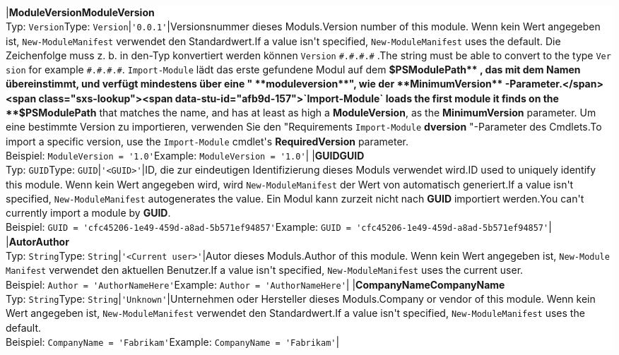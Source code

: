 |<span data-ttu-id="afb9d-152">**ModuleVersion**</span><span class="sxs-lookup"><span data-stu-id="afb9d-152">**ModuleVersion**</span></span><br /> <span data-ttu-id="afb9d-153">Typ: `Version`</span><span class="sxs-lookup"><span data-stu-id="afb9d-153">Type: `Version`</span></span>|`'0.0.1'`|<span data-ttu-id="afb9d-154">Versionsnummer dieses Moduls.</span><span class="sxs-lookup"><span data-stu-id="afb9d-154">Version number of this module.</span></span> <span data-ttu-id="afb9d-155">Wenn kein Wert angegeben ist, `New-ModuleManifest`   verwendet den Standardwert.</span><span class="sxs-lookup"><span data-stu-id="afb9d-155">If a value isn't specified, `New-ModuleManifest`   uses the default.</span></span> <span data-ttu-id="afb9d-156">Die Zeichenfolge muss z. b. in den-Typ konvertiert werden können `Version` `#.#.#.#` .</span><span class="sxs-lookup"><span data-stu-id="afb9d-156">The string must be able to convert to the type `Version` for example `#.#.#.#`.</span></span> <span data-ttu-id="afb9d-157">`Import-Module` lädt das erste gefundene Modul auf dem **$PSModulePath** , das mit dem Namen übereinstimmt, und verfügt mindestens über eine " **moduleversion**", wie der **MinimumVersion** -Parameter.</span><span class="sxs-lookup"><span data-stu-id="afb9d-157">`Import-Module` loads the first module it finds on the **$PSModulePath** that matches the name, and has at least as high a **ModuleVersion**, as the **MinimumVersion** parameter.</span></span> <span data-ttu-id="afb9d-158">Um eine bestimmte Version zu importieren, verwenden Sie den "Requirements `Import-Module` **dversion** "-Parameter des Cmdlets.</span><span class="sxs-lookup"><span data-stu-id="afb9d-158">To import a specific version, use the `Import-Module` cmdlet's **RequiredVersion** parameter.</span></span><br /> <span data-ttu-id="afb9d-159">Beispiel: `ModuleVersion = '1.0'`</span><span class="sxs-lookup"><span data-stu-id="afb9d-159">Example: `ModuleVersion = '1.0'`</span></span>|
|<span data-ttu-id="afb9d-160">**GUID**</span><span class="sxs-lookup"><span data-stu-id="afb9d-160">**GUID**</span></span><br /> <span data-ttu-id="afb9d-161">Typ: `GUID`</span><span class="sxs-lookup"><span data-stu-id="afb9d-161">Type: `GUID`</span></span>|`'<GUID>'`|<span data-ttu-id="afb9d-162">ID, die zur eindeutigen Identifizierung dieses Moduls verwendet wird.</span><span class="sxs-lookup"><span data-stu-id="afb9d-162">ID used to uniquely identify this module.</span></span> <span data-ttu-id="afb9d-163">Wenn kein Wert angegeben wird, wird `New-ModuleManifest` der Wert von automatisch generiert.</span><span class="sxs-lookup"><span data-stu-id="afb9d-163">If a value isn't specified, `New-ModuleManifest` autogenerates the value.</span></span> <span data-ttu-id="afb9d-164">Ein Modul kann zurzeit nicht nach **GUID** importiert werden.</span><span class="sxs-lookup"><span data-stu-id="afb9d-164">You can't currently import a module by **GUID**.</span></span> <br /> <span data-ttu-id="afb9d-165">Beispiel: `GUID = 'cfc45206-1e49-459d-a8ad-5b571ef94857'`</span><span class="sxs-lookup"><span data-stu-id="afb9d-165">Example: `GUID = 'cfc45206-1e49-459d-a8ad-5b571ef94857'`</span></span>|
|<span data-ttu-id="afb9d-166">**Autor**</span><span class="sxs-lookup"><span data-stu-id="afb9d-166">**Author**</span></span><br /> <span data-ttu-id="afb9d-167">Typ: `String`</span><span class="sxs-lookup"><span data-stu-id="afb9d-167">Type: `String`</span></span>|`'<Current user>'`|<span data-ttu-id="afb9d-168">Autor dieses Moduls.</span><span class="sxs-lookup"><span data-stu-id="afb9d-168">Author of this module.</span></span> <span data-ttu-id="afb9d-169">Wenn kein Wert angegeben ist, `New-ModuleManifest` verwendet den aktuellen Benutzer.</span><span class="sxs-lookup"><span data-stu-id="afb9d-169">If a value isn't specified, `New-ModuleManifest` uses the current user.</span></span> <br /> <span data-ttu-id="afb9d-170">Beispiel: `Author = 'AuthorNameHere'`</span><span class="sxs-lookup"><span data-stu-id="afb9d-170">Example: `Author = 'AuthorNameHere'`</span></span>|
|<span data-ttu-id="afb9d-171">**CompanyName**</span><span class="sxs-lookup"><span data-stu-id="afb9d-171">**CompanyName**</span></span><br /> <span data-ttu-id="afb9d-172">Typ: `String`</span><span class="sxs-lookup"><span data-stu-id="afb9d-172">Type: `String`</span></span>|`'Unknown'`|<span data-ttu-id="afb9d-173">Unternehmen oder Hersteller dieses Moduls.</span><span class="sxs-lookup"><span data-stu-id="afb9d-173">Company or vendor of this module.</span></span> <span data-ttu-id="afb9d-174">Wenn kein Wert angegeben ist, `New-ModuleManifest` verwendet den Standardwert.</span><span class="sxs-lookup"><span data-stu-id="afb9d-174">If a value isn't specified, `New-ModuleManifest` uses the default.</span></span><br /> <span data-ttu-id="afb9d-175">Beispiel: `CompanyName = 'Fabrikam'`</span><span class="sxs-lookup"><span data-stu-id="afb9d-175">Example: `CompanyName = 'Fabrikam'`</span></span>|